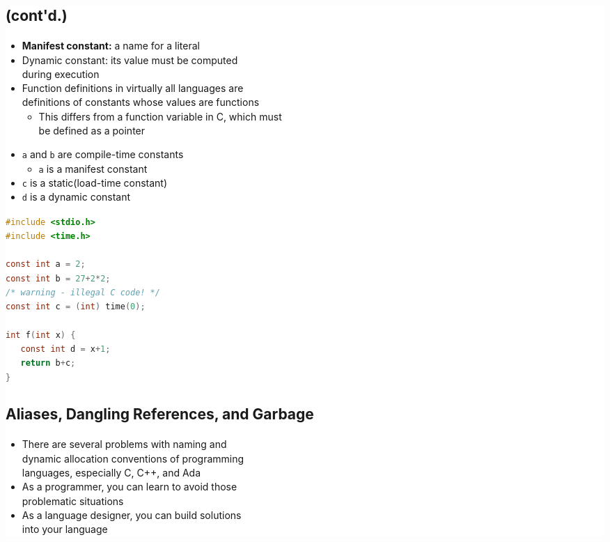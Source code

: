 ## (cont'd.)
<ul>
  <li><b>Manifest constant:</b> a name for a literal</li>
  <li>Dynamic constant: its value must be computed
  </br>during execution</li>
  <li>Function definitions in virtually all languages are
  </br>definitions of constants whose values are functions
    <ul>
      <li>This differs from a function variable in C, which must
      </br>be defined as a pointer</li>
    </ul>
  </li>
</ul>

<div>
  <p>
  <ul>
    <li><code>a</code> and <code>b</code> are compile-time constants
      <ul>
        <li><code>a</code> is a manifest constant</li>
      </ul>
    <li><code>c</code> is a static(load-time constant)</li>
    <li><code>d</code> is a dynamic constant</li>
  </ul>
  </p>
</div>

``` C
#include <stdio.h>
#include <time.h>

const int a = 2;
const int b = 27+2*2;
/* warning - illegal C code! */
const int c = (int) time(0);

int f(int x) {
   const int d = x+1;
   return b+c;
}
```

## Aliases, Dangling References, and Garbage
<ul>
  <li>There are several problems with naming and
  </br>dynamic allocation conventions of programming
  </br>languages, especially C, C++, and Ada</li>
  <li>As a programmer, you can learn to avoid those
  </br>problematic situations</li>
  <li>As a language designer, you can build solutions
  </br>into your language</li>
</ul>
